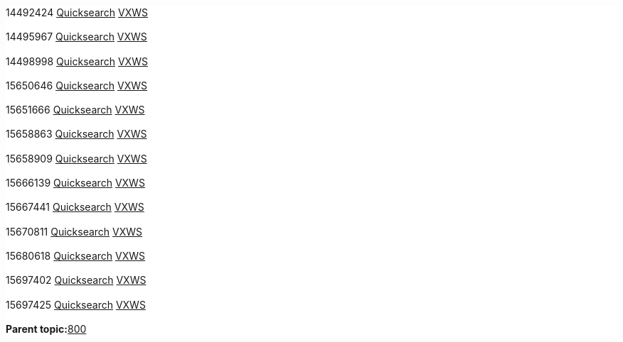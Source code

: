 14492424 [Quicksearch](https://search.library.yale.edu/catalog/14492424) [VXWS](http://prodorbis.library.yale.edu:7014/vxws/GetHoldingsService?bibId=14492424)

14495967 [Quicksearch](https://search.library.yale.edu/catalog/14495967) [VXWS](http://prodorbis.library.yale.edu:7014/vxws/GetHoldingsService?bibId=14495967)

14498998 [Quicksearch](https://search.library.yale.edu/catalog/14498998) [VXWS](http://prodorbis.library.yale.edu:7014/vxws/GetHoldingsService?bibId=14498998)

15650646 [Quicksearch](https://search.library.yale.edu/catalog/15650646) [VXWS](http://prodorbis.library.yale.edu:7014/vxws/GetHoldingsService?bibId=15650646)

15651666 [Quicksearch](https://search.library.yale.edu/catalog/15651666) [VXWS](http://prodorbis.library.yale.edu:7014/vxws/GetHoldingsService?bibId=15651666)

15658863 [Quicksearch](https://search.library.yale.edu/catalog/15658863) [VXWS](http://prodorbis.library.yale.edu:7014/vxws/GetHoldingsService?bibId=15658863)

15658909 [Quicksearch](https://search.library.yale.edu/catalog/15658909) [VXWS](http://prodorbis.library.yale.edu:7014/vxws/GetHoldingsService?bibId=15658909)

15666139 [Quicksearch](https://search.library.yale.edu/catalog/15666139) [VXWS](http://prodorbis.library.yale.edu:7014/vxws/GetHoldingsService?bibId=15666139)

15667441 [Quicksearch](https://search.library.yale.edu/catalog/15667441) [VXWS](http://prodorbis.library.yale.edu:7014/vxws/GetHoldingsService?bibId=15667441)

15670811 [Quicksearch](https://search.library.yale.edu/catalog/15670811) [VXWS](http://prodorbis.library.yale.edu:7014/vxws/GetHoldingsService?bibId=15670811)

15680618 [Quicksearch](https://search.library.yale.edu/catalog/15680618) [VXWS](http://prodorbis.library.yale.edu:7014/vxws/GetHoldingsService?bibId=15680618)

15697402 [Quicksearch](https://search.library.yale.edu/catalog/15697402) [VXWS](http://prodorbis.library.yale.edu:7014/vxws/GetHoldingsService?bibId=15697402)

15697425 [Quicksearch](https://search.library.yale.edu/catalog/15697425) [VXWS](http://prodorbis.library.yale.edu:7014/vxws/GetHoldingsService?bibId=15697425)

**Parent topic:**[800](../../tags/800/800.md)

